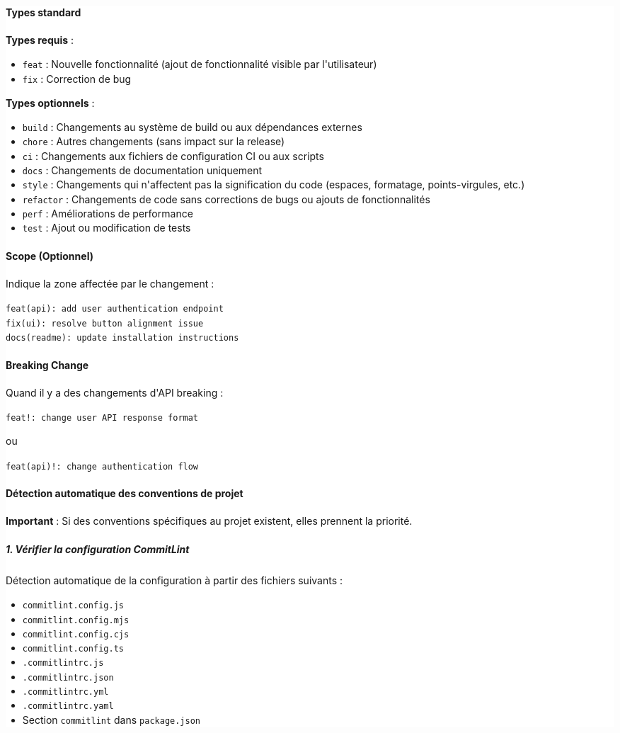 #### Types standard

**Types requis** :

- `feat` : Nouvelle fonctionnalité (ajout de fonctionnalité visible par l'utilisateur)
- `fix` : Correction de bug

**Types optionnels** :

- `build` : Changements au système de build ou aux dépendances externes
- `chore` : Autres changements (sans impact sur la release)
- `ci` : Changements aux fichiers de configuration CI ou aux scripts
- `docs` : Changements de documentation uniquement
- `style` : Changements qui n'affectent pas la signification du code (espaces, formatage, points-virgules, etc.)
- `refactor` : Changements de code sans corrections de bugs ou ajouts de fonctionnalités
- `perf` : Améliorations de performance
- `test` : Ajout ou modification de tests

#### Scope (Optionnel)

Indique la zone affectée par le changement :

```text
feat(api): add user authentication endpoint
fix(ui): resolve button alignment issue
docs(readme): update installation instructions
```

#### Breaking Change

Quand il y a des changements d'API breaking :

```text
feat!: change user API response format

```

ou

```text
feat(api)!: change authentication flow
```

#### Détection automatique des conventions de projet

**Important** : Si des conventions spécifiques au projet existent, elles prennent la priorité.

##### 1. Vérifier la configuration CommitLint

Détection automatique de la configuration à partir des fichiers suivants :

- `commitlint.config.js`
- `commitlint.config.mjs`
- `commitlint.config.cjs`
- `commitlint.config.ts`
- `.commitlintrc.js`
- `.commitlintrc.json`
- `.commitlintrc.yml`
- `.commitlintrc.yaml`
- Section `commitlint` dans `package.json`
